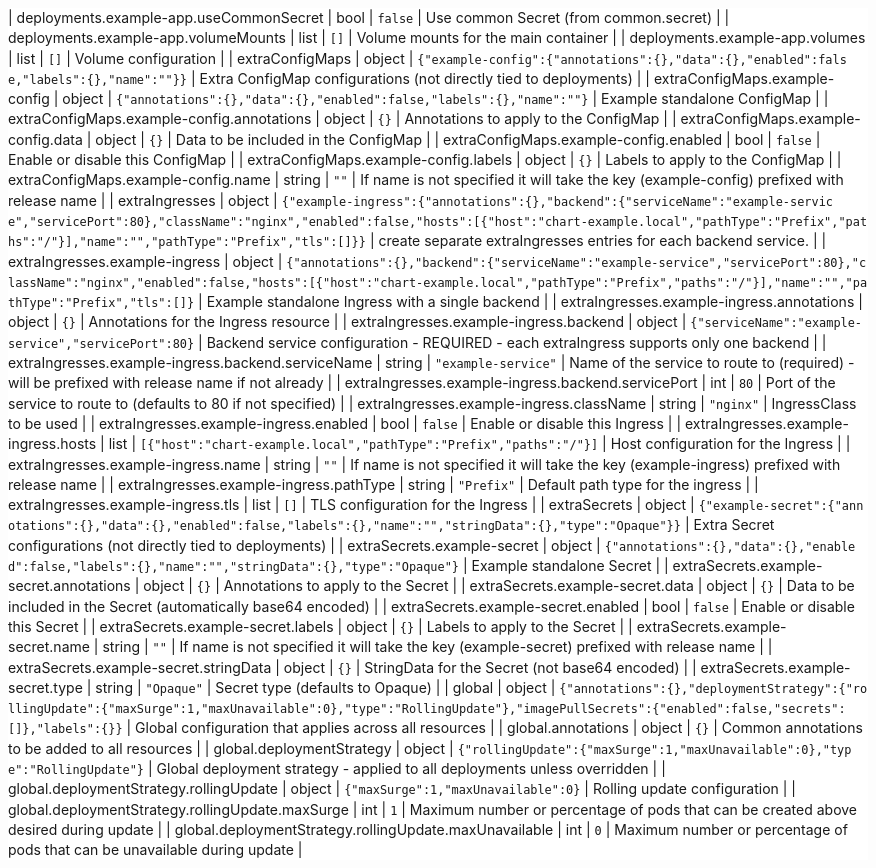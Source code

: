 | deployments.example-app.useCommonSecret | bool | `false` | Use common Secret (from common.secret) |
| deployments.example-app.volumeMounts | list | `[]` | Volume mounts for the main container |
| deployments.example-app.volumes | list | `[]` | Volume configuration |
| extraConfigMaps | object | `{"example-config":{"annotations":{},"data":{},"enabled":false,"labels":{},"name":""}}` | Extra ConfigMap configurations (not directly tied to deployments) |
| extraConfigMaps.example-config | object | `{"annotations":{},"data":{},"enabled":false,"labels":{},"name":""}` | Example standalone ConfigMap |
| extraConfigMaps.example-config.annotations | object | `{}` | Annotations to apply to the ConfigMap |
| extraConfigMaps.example-config.data | object | `{}` | Data to be included in the ConfigMap |
| extraConfigMaps.example-config.enabled | bool | `false` | Enable or disable this ConfigMap |
| extraConfigMaps.example-config.labels | object | `{}` | Labels to apply to the ConfigMap |
| extraConfigMaps.example-config.name | string | `""` | If name is not specified it will take the key (example-config) prefixed with release name |
| extraIngresses | object | `{"example-ingress":{"annotations":{},"backend":{"serviceName":"example-service","servicePort":80},"className":"nginx","enabled":false,"hosts":[{"host":"chart-example.local","pathType":"Prefix","paths":"/"}],"name":"","pathType":"Prefix","tls":[]}}` | create separate extraIngresses entries for each backend service. |
| extraIngresses.example-ingress | object | `{"annotations":{},"backend":{"serviceName":"example-service","servicePort":80},"className":"nginx","enabled":false,"hosts":[{"host":"chart-example.local","pathType":"Prefix","paths":"/"}],"name":"","pathType":"Prefix","tls":[]}` | Example standalone Ingress with a single backend |
| extraIngresses.example-ingress.annotations | object | `{}` | Annotations for the Ingress resource |
| extraIngresses.example-ingress.backend | object | `{"serviceName":"example-service","servicePort":80}` | Backend service configuration - REQUIRED - each extraIngress supports only one backend |
| extraIngresses.example-ingress.backend.serviceName | string | `"example-service"` | Name of the service to route to (required) - will be prefixed with release name if not already |
| extraIngresses.example-ingress.backend.servicePort | int | `80` | Port of the service to route to (defaults to 80 if not specified) |
| extraIngresses.example-ingress.className | string | `"nginx"` | IngressClass to be used |
| extraIngresses.example-ingress.enabled | bool | `false` | Enable or disable this Ingress |
| extraIngresses.example-ingress.hosts | list | `[{"host":"chart-example.local","pathType":"Prefix","paths":"/"}]` | Host configuration for the Ingress |
| extraIngresses.example-ingress.name | string | `""` | If name is not specified it will take the key (example-ingress) prefixed with release name |
| extraIngresses.example-ingress.pathType | string | `"Prefix"` | Default path type for the ingress |
| extraIngresses.example-ingress.tls | list | `[]` | TLS configuration for the Ingress |
| extraSecrets | object | `{"example-secret":{"annotations":{},"data":{},"enabled":false,"labels":{},"name":"","stringData":{},"type":"Opaque"}}` | Extra Secret configurations (not directly tied to deployments) |
| extraSecrets.example-secret | object | `{"annotations":{},"data":{},"enabled":false,"labels":{},"name":"","stringData":{},"type":"Opaque"}` | Example standalone Secret |
| extraSecrets.example-secret.annotations | object | `{}` | Annotations to apply to the Secret |
| extraSecrets.example-secret.data | object | `{}` | Data to be included in the Secret (automatically base64 encoded) |
| extraSecrets.example-secret.enabled | bool | `false` | Enable or disable this Secret |
| extraSecrets.example-secret.labels | object | `{}` | Labels to apply to the Secret |
| extraSecrets.example-secret.name | string | `""` | If name is not specified it will take the key (example-secret) prefixed with release name |
| extraSecrets.example-secret.stringData | object | `{}` | StringData for the Secret (not base64 encoded) |
| extraSecrets.example-secret.type | string | `"Opaque"` | Secret type (defaults to Opaque) |
| global | object | `{"annotations":{},"deploymentStrategy":{"rollingUpdate":{"maxSurge":1,"maxUnavailable":0},"type":"RollingUpdate"},"imagePullSecrets":{"enabled":false,"secrets":[]},"labels":{}}` | Global configuration that applies across all resources |
| global.annotations | object | `{}` | Common annotations to be added to all resources |
| global.deploymentStrategy | object | `{"rollingUpdate":{"maxSurge":1,"maxUnavailable":0},"type":"RollingUpdate"}` | Global deployment strategy - applied to all deployments unless overridden |
| global.deploymentStrategy.rollingUpdate | object | `{"maxSurge":1,"maxUnavailable":0}` | Rolling update configuration |
| global.deploymentStrategy.rollingUpdate.maxSurge | int | `1` | Maximum number or percentage of pods that can be created above desired during update |
| global.deploymentStrategy.rollingUpdate.maxUnavailable | int | `0` | Maximum number or percentage of pods that can be unavailable during update |